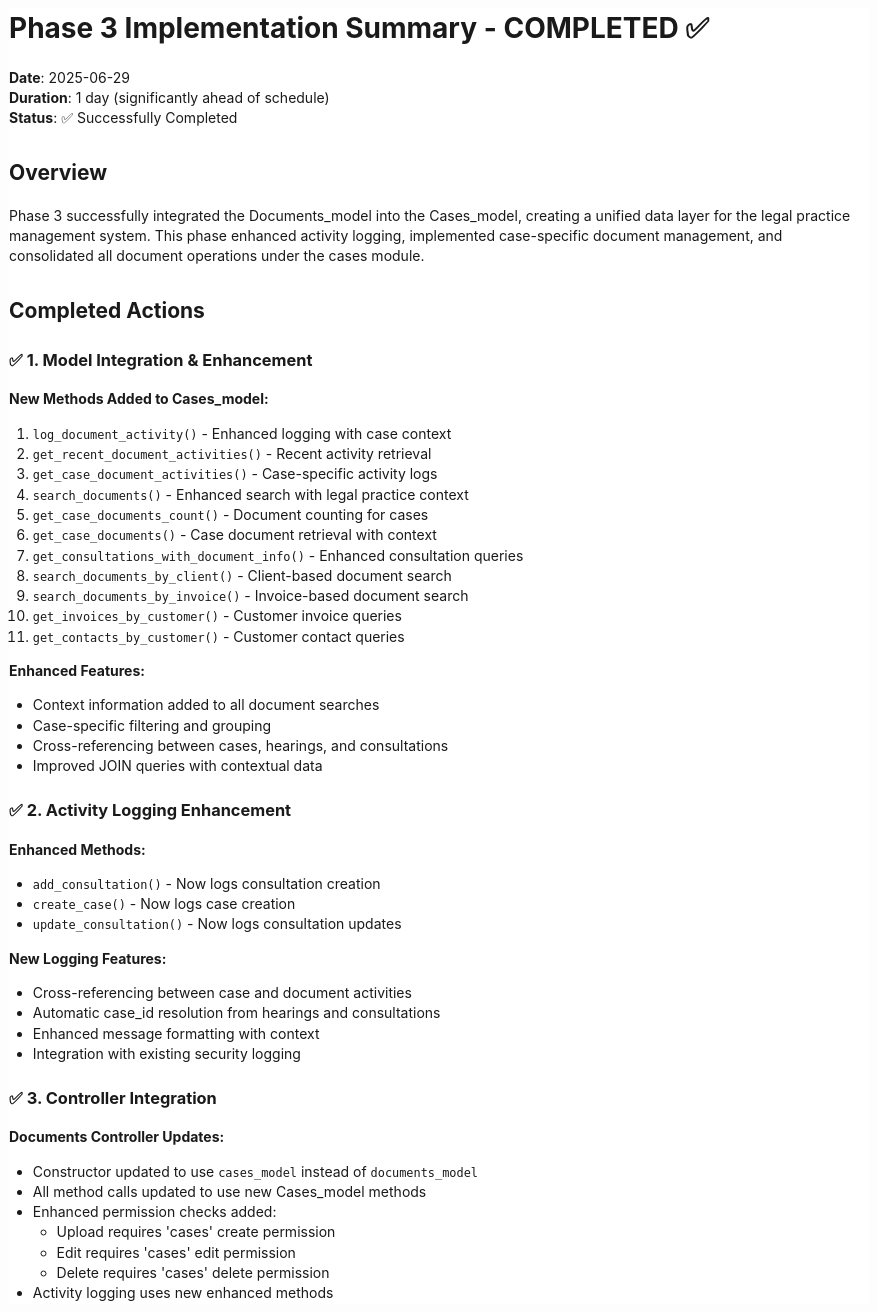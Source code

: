 # Phase 3 Implementation Summary - COMPLETED ✅

**Date**: 2025-06-29  
**Duration**: 1 day (significantly ahead of schedule)  
**Status**: ✅ Successfully Completed

## Overview

Phase 3 successfully integrated the Documents_model into the Cases_model, creating a unified data layer for the legal practice management system. This phase enhanced activity logging, implemented case-specific document management, and consolidated all document operations under the cases module.

## Completed Actions

### ✅ **1. Model Integration & Enhancement**

**New Methods Added to Cases_model:**
1. `log_document_activity()` - Enhanced logging with case context
2. `get_recent_document_activities()` - Recent activity retrieval
3. `get_case_document_activities()` - Case-specific activity logs
4. `search_documents()` - Enhanced search with legal practice context
5. `get_case_documents_count()` - Document counting for cases
6. `get_case_documents()` - Case document retrieval with context
7. `get_consultations_with_document_info()` - Enhanced consultation queries
8. `search_documents_by_client()` - Client-based document search
9. `search_documents_by_invoice()` - Invoice-based document search
10. `get_invoices_by_customer()` - Customer invoice queries
11. `get_contacts_by_customer()` - Customer contact queries

**Enhanced Features:**
- Context information added to all document searches
- Case-specific filtering and grouping
- Cross-referencing between cases, hearings, and consultations
- Improved JOIN queries with contextual data

### ✅ **2. Activity Logging Enhancement**

**Enhanced Methods:**
- `add_consultation()` - Now logs consultation creation
- `create_case()` - Now logs case creation
- `update_consultation()` - Now logs consultation updates

**New Logging Features:**
- Cross-referencing between case and document activities
- Automatic case_id resolution from hearings and consultations
- Enhanced message formatting with context
- Integration with existing security logging

### ✅ **3. Controller Integration**

**Documents Controller Updates:**
- Constructor updated to use `cases_model` instead of `documents_model`
- All method calls updated to use new Cases_model methods
- Enhanced permission checks added:
  - Upload requires 'cases' create permission
  - Edit requires 'cases' edit permission  
  - Delete requires 'cases' delete permission
- Activity logging uses new enhanced methods
